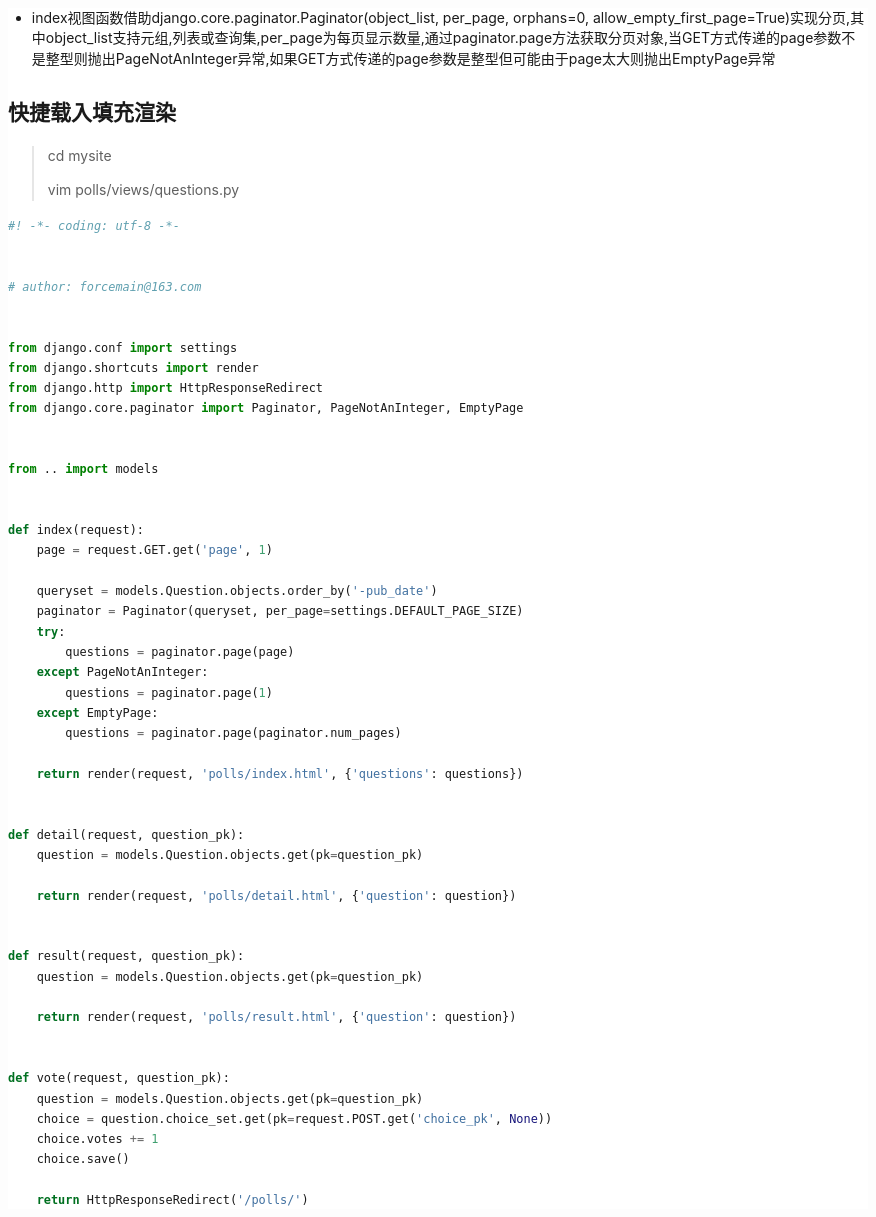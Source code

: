 * index视图函数借助django.core.paginator.Paginator(object_list, per_page, orphans=0, allow_empty_first_page=True)实现分页,其中object_list支持元组,列表或查询集,per_page为每页显示数量,通过paginator.page方法获取分页对象,当GET方式传递的page参数不是整型则抛出PageNotAnInteger异常,如果GET方式传递的page参数是整型但可能由于page太大则抛出EmptyPage异常

## 快捷载入填充渲染

> cd mysite
>
> vim polls/views/questions.py

```python
#! -*- coding: utf-8 -*-


# author: forcemain@163.com


from django.conf import settings
from django.shortcuts import render
from django.http import HttpResponseRedirect
from django.core.paginator import Paginator, PageNotAnInteger, EmptyPage


from .. import models


def index(request):
    page = request.GET.get('page', 1)

    queryset = models.Question.objects.order_by('-pub_date')
    paginator = Paginator(queryset, per_page=settings.DEFAULT_PAGE_SIZE)
    try:
        questions = paginator.page(page)
    except PageNotAnInteger:
        questions = paginator.page(1)
    except EmptyPage:
        questions = paginator.page(paginator.num_pages)

    return render(request, 'polls/index.html', {'questions': questions})


def detail(request, question_pk):
    question = models.Question.objects.get(pk=question_pk)

    return render(request, 'polls/detail.html', {'question': question})


def result(request, question_pk):
    question = models.Question.objects.get(pk=question_pk)

    return render(request, 'polls/result.html', {'question': question})


def vote(request, question_pk):
    question = models.Question.objects.get(pk=question_pk)
    choice = question.choice_set.get(pk=request.POST.get('choice_pk', None))
    choice.votes += 1
    choice.save()

    return HttpResponseRedirect('/polls/')
```
